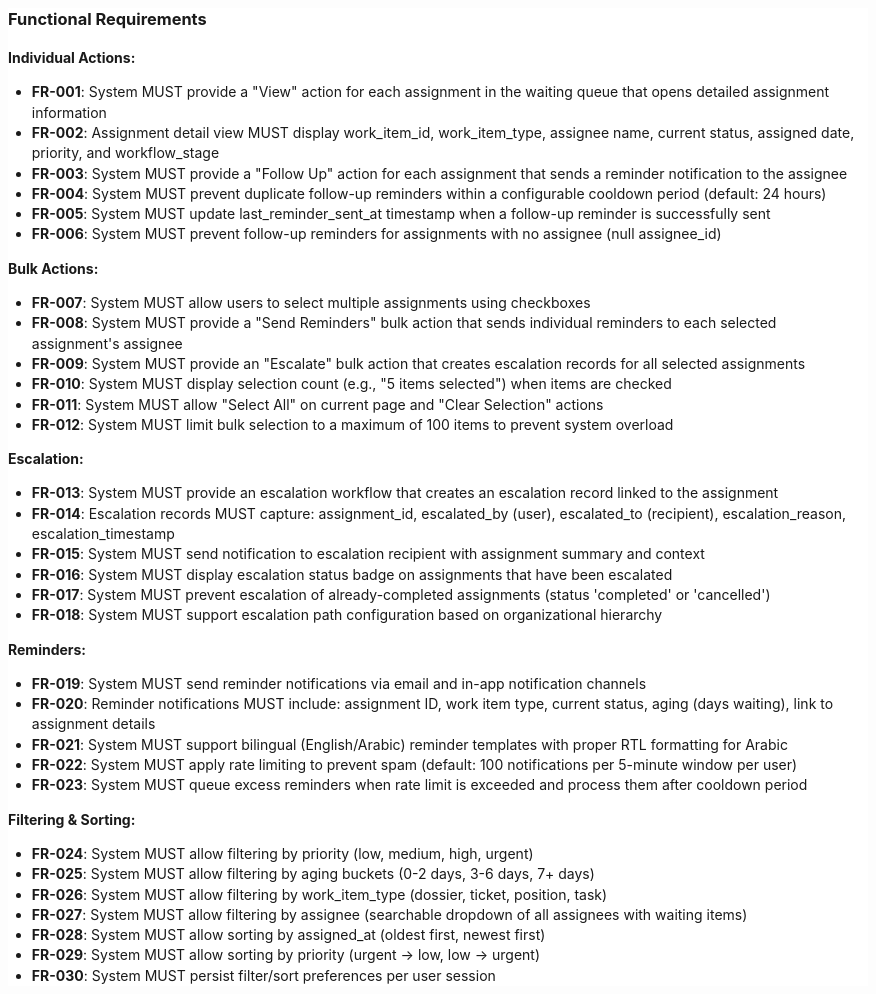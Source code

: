 ### Functional Requirements

**Individual Actions:**
- **FR-001**: System MUST provide a "View" action for each assignment in the waiting queue that opens detailed assignment information
- **FR-002**: Assignment detail view MUST display work_item_id, work_item_type, assignee name, current status, assigned date, priority, and workflow_stage
- **FR-003**: System MUST provide a "Follow Up" action for each assignment that sends a reminder notification to the assignee
- **FR-004**: System MUST prevent duplicate follow-up reminders within a configurable cooldown period (default: 24 hours)
- **FR-005**: System MUST update last_reminder_sent_at timestamp when a follow-up reminder is successfully sent
- **FR-006**: System MUST prevent follow-up reminders for assignments with no assignee (null assignee_id)

**Bulk Actions:**
- **FR-007**: System MUST allow users to select multiple assignments using checkboxes
- **FR-008**: System MUST provide a "Send Reminders" bulk action that sends individual reminders to each selected assignment's assignee
- **FR-009**: System MUST provide an "Escalate" bulk action that creates escalation records for all selected assignments
- **FR-010**: System MUST display selection count (e.g., "5 items selected") when items are checked
- **FR-011**: System MUST allow "Select All" on current page and "Clear Selection" actions
- **FR-012**: System MUST limit bulk selection to a maximum of 100 items to prevent system overload

**Escalation:**
- **FR-013**: System MUST provide an escalation workflow that creates an escalation record linked to the assignment
- **FR-014**: Escalation records MUST capture: assignment_id, escalated_by (user), escalated_to (recipient), escalation_reason, escalation_timestamp
- **FR-015**: System MUST send notification to escalation recipient with assignment summary and context
- **FR-016**: System MUST display escalation status badge on assignments that have been escalated
- **FR-017**: System MUST prevent escalation of already-completed assignments (status 'completed' or 'cancelled')
- **FR-018**: System MUST support escalation path configuration based on organizational hierarchy

**Reminders:**
- **FR-019**: System MUST send reminder notifications via email and in-app notification channels
- **FR-020**: Reminder notifications MUST include: assignment ID, work item type, current status, aging (days waiting), link to assignment details
- **FR-021**: System MUST support bilingual (English/Arabic) reminder templates with proper RTL formatting for Arabic
- **FR-022**: System MUST apply rate limiting to prevent spam (default: 100 notifications per 5-minute window per user)
- **FR-023**: System MUST queue excess reminders when rate limit is exceeded and process them after cooldown period

**Filtering & Sorting:**
- **FR-024**: System MUST allow filtering by priority (low, medium, high, urgent)
- **FR-025**: System MUST allow filtering by aging buckets (0-2 days, 3-6 days, 7+ days)
- **FR-026**: System MUST allow filtering by work_item_type (dossier, ticket, position, task)
- **FR-027**: System MUST allow filtering by assignee (searchable dropdown of all assignees with waiting items)
- **FR-028**: System MUST allow sorting by assigned_at (oldest first, newest first)
- **FR-029**: System MUST allow sorting by priority (urgent → low, low → urgent)
- **FR-030**: System MUST persist filter/sort preferences per user session
